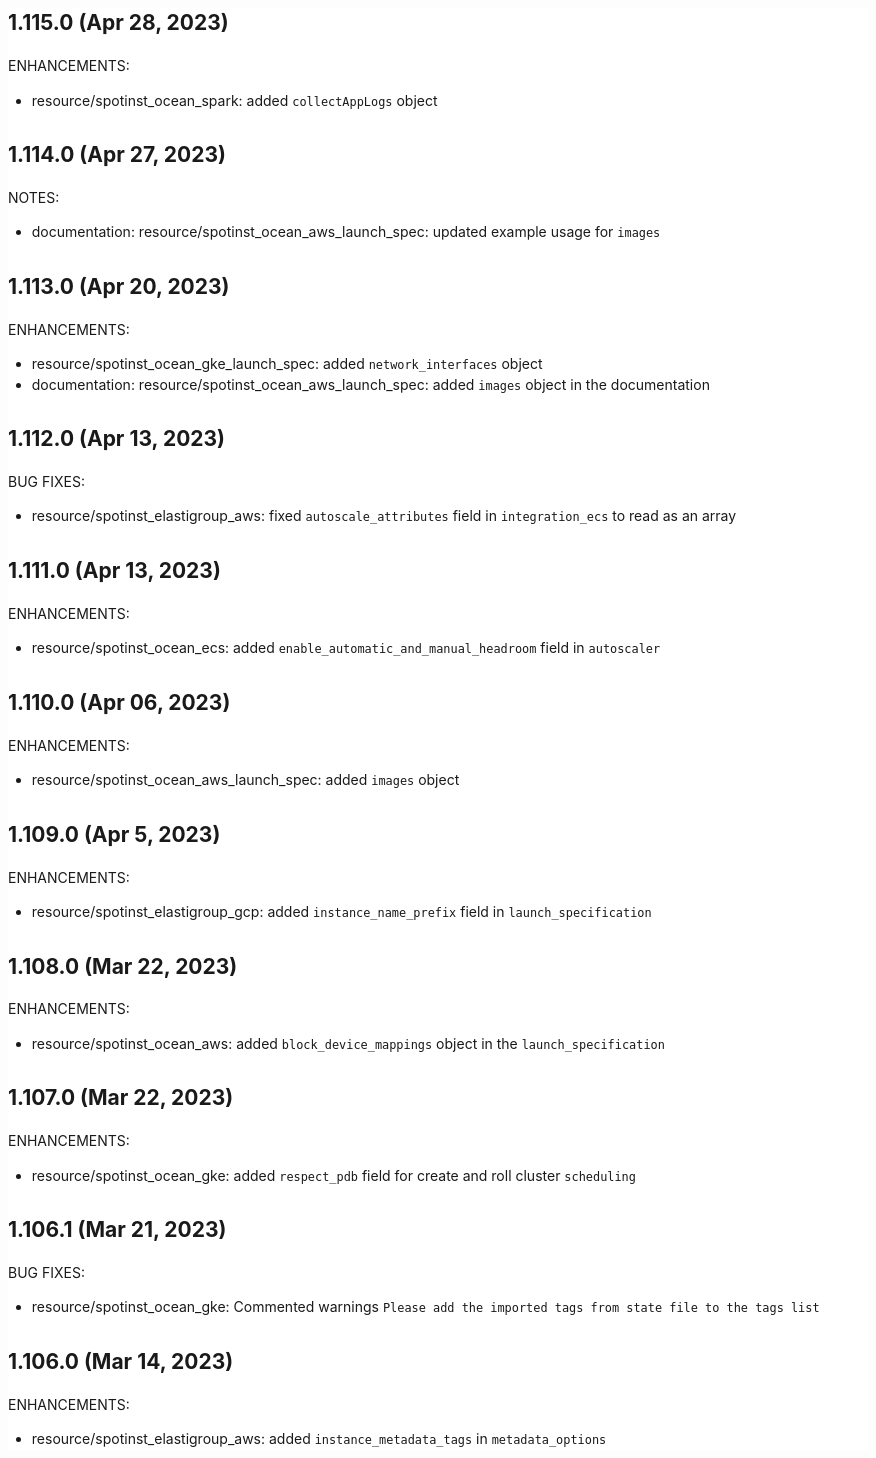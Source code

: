 ## 1.115.0 (Apr 28, 2023)
ENHANCEMENTS:
* resource/spotinst_ocean_spark: added `collectAppLogs` object

## 1.114.0 (Apr 27, 2023)
NOTES:
* documentation: resource/spotinst_ocean_aws_launch_spec: updated example usage for `images`

## 1.113.0 (Apr 20, 2023)
ENHANCEMENTS:
* resource/spotinst_ocean_gke_launch_spec: added `network_interfaces` object 
* documentation: resource/spotinst_ocean_aws_launch_spec: added `images` object in the documentation

## 1.112.0 (Apr 13, 2023)
BUG FIXES:
* resource/spotinst_elastigroup_aws: fixed `autoscale_attributes` field in `integration_ecs` to read as an array

## 1.111.0 (Apr 13, 2023)
ENHANCEMENTS:
* resource/spotinst_ocean_ecs: added `enable_automatic_and_manual_headroom` field in `autoscaler`

## 1.110.0 (Apr 06, 2023)
ENHANCEMENTS:
* resource/spotinst_ocean_aws_launch_spec: added `images` object

## 1.109.0 (Apr 5, 2023)
ENHANCEMENTS:
* resource/spotinst_elastigroup_gcp: added `instance_name_prefix` field in `launch_specification`

## 1.108.0 (Mar 22, 2023)
ENHANCEMENTS:
* resource/spotinst_ocean_aws: added `block_device_mappings` object in the `launch_specification`

## 1.107.0 (Mar 22, 2023)
ENHANCEMENTS:
* resource/spotinst_ocean_gke: added `respect_pdb` field for create and roll cluster `scheduling`

## 1.106.1 (Mar 21, 2023)
BUG FIXES:
* resource/spotinst_ocean_gke: Commented warnings `Please add the imported tags from state file to the tags list`

## 1.106.0 (Mar 14, 2023)
ENHANCEMENTS:
* resource/spotinst_elastigroup_aws: added `instance_metadata_tags` in `metadata_options`
